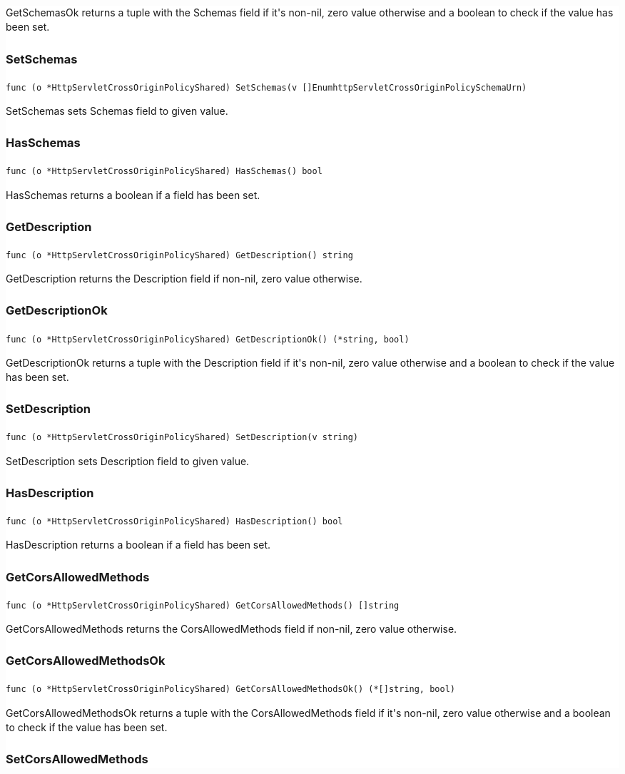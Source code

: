GetSchemasOk returns a tuple with the Schemas field if it's non-nil, zero value otherwise
and a boolean to check if the value has been set.

### SetSchemas

`func (o *HttpServletCrossOriginPolicyShared) SetSchemas(v []EnumhttpServletCrossOriginPolicySchemaUrn)`

SetSchemas sets Schemas field to given value.

### HasSchemas

`func (o *HttpServletCrossOriginPolicyShared) HasSchemas() bool`

HasSchemas returns a boolean if a field has been set.

### GetDescription

`func (o *HttpServletCrossOriginPolicyShared) GetDescription() string`

GetDescription returns the Description field if non-nil, zero value otherwise.

### GetDescriptionOk

`func (o *HttpServletCrossOriginPolicyShared) GetDescriptionOk() (*string, bool)`

GetDescriptionOk returns a tuple with the Description field if it's non-nil, zero value otherwise
and a boolean to check if the value has been set.

### SetDescription

`func (o *HttpServletCrossOriginPolicyShared) SetDescription(v string)`

SetDescription sets Description field to given value.

### HasDescription

`func (o *HttpServletCrossOriginPolicyShared) HasDescription() bool`

HasDescription returns a boolean if a field has been set.

### GetCorsAllowedMethods

`func (o *HttpServletCrossOriginPolicyShared) GetCorsAllowedMethods() []string`

GetCorsAllowedMethods returns the CorsAllowedMethods field if non-nil, zero value otherwise.

### GetCorsAllowedMethodsOk

`func (o *HttpServletCrossOriginPolicyShared) GetCorsAllowedMethodsOk() (*[]string, bool)`

GetCorsAllowedMethodsOk returns a tuple with the CorsAllowedMethods field if it's non-nil, zero value otherwise
and a boolean to check if the value has been set.

### SetCorsAllowedMethods
